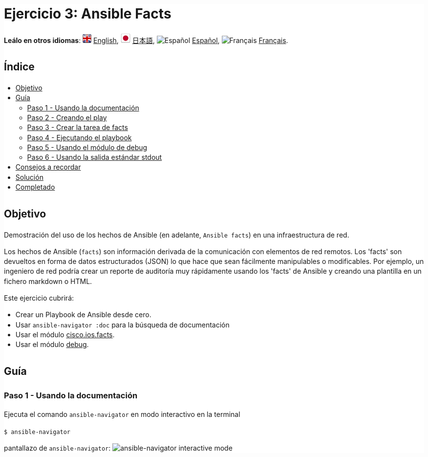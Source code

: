# Ejercicio 3: Ansible Facts

**Leálo en otros idiomas**: ![uk](https://github.com/ansible/workshops/raw/devel/images/uk.png) [English](README.md), ![japan](https://github.com/ansible/workshops/raw/devel/images/japan.png) [日本語](README.ja.md), ![Español](https://github.com/ansible/workshops/raw/devel/images/es.png) [Español](README.es.md), ![Français](https://github.com/ansible/workshops/raw/devel/images/fr.png) [Français](README.fr.md).

## Índice

- [Objetivo](#objetivo)
- [Guía](#guía)
  - [Paso 1 - Usando la documentación](#paso-1---usando-la-documentación)
  - [Paso 2 - Creando el play](#paso-2---creando-el-play)
  - [Paso 3 - Crear la tarea de facts](#paso-3---crear-la-tarea-de-facts)
  - [Paso 4 - Ejecutando el playbook](#paso-4---ejecutando-el-playbook)
  - [Paso 5 - Usando el módulo de debug](#paso-5---usando-el-módulo-de-debug)
  - [Paso 6 - Usando la salida estándar stdout](#paso-6---usando-la-salida-estándar-stdout)
- [Consejos a recordar](#consejos-a-recordar)
- [Solución](#solución)
- [Completado](#completado)

## Objetivo

Demostración del uso de los hechos de Ansible (en adelante, `Ansible facts`) en una infraestructura de red.

Los hechos de Ansible (`facts`) son información derivada de la comunicación con elementos de red remotos. Los 'facts' son devueltos en forma de datos estructurados (JSON) lo que hace que sean fácilmente manipulables o modificables. Por ejemplo, un ingeniero de red podría crear un reporte de auditoría muy rápidamente usando los 'facts' de Ansible y creando una plantilla en un fichero markdown o HTML.

Este ejercicio cubrirá:

* Crear un Playbook de Ansible desde cero.
* Usar `ansible-navigator :doc` para la búsqueda de documentación
* Usar el módulo [cisco.ios.facts](https://docs.ansible.com/ansible/latest/collections/cisco/ios/ios_facts_module.html).
* Usar el módulo [debug](https://docs.ansible.com/ansible/latest/modules/debug_module.html).

## Guía

### Paso 1 - Usando la documentación

Ejecuta el comando `ansible-navigator` en modo interactivo en la terminal

```bash
$ ansible-navigator
```

pantallazo de `ansible-navigator`:
![ansible-navigator interactive mode](images/ansible-navigator-interactive.png)
